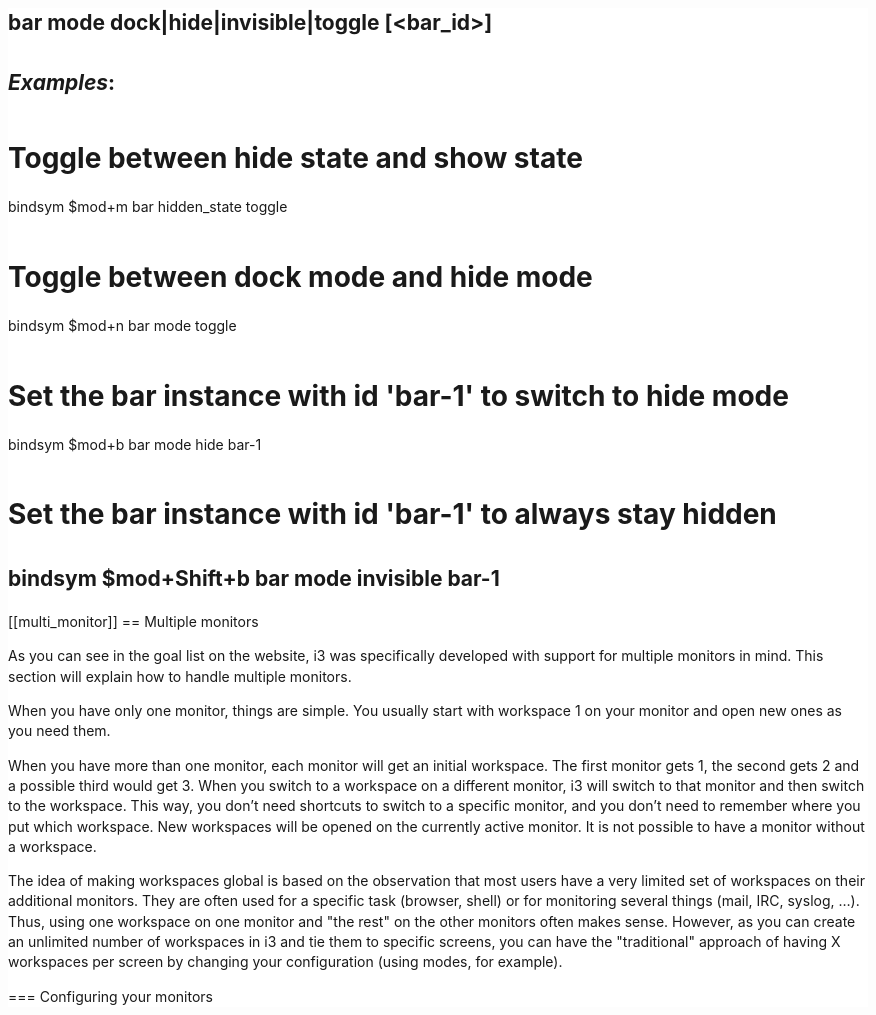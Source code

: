 bar mode dock|hide|invisible|toggle [<bar_id>]
---------------

*Examples*:
------------------------------------------------
# Toggle between hide state and show state
bindsym $mod+m bar hidden_state toggle

# Toggle between dock mode and hide mode
bindsym $mod+n bar mode toggle

# Set the bar instance with id 'bar-1' to switch to hide mode
bindsym $mod+b bar mode hide bar-1

# Set the bar instance with id 'bar-1' to always stay hidden
bindsym $mod+Shift+b bar mode invisible bar-1
------------------------------------------------

[[multi_monitor]]
== Multiple monitors

As you can see in the goal list on the website, i3 was specifically developed
with support for multiple monitors in mind. This section will explain how to
handle multiple monitors.

When you have only one monitor, things are simple. You usually start with
workspace 1 on your monitor and open new ones as you need them.

When you have more than one monitor, each monitor will get an initial
workspace.  The first monitor gets 1, the second gets 2 and a possible third
would get 3. When you switch to a workspace on a different monitor, i3 will
switch to that monitor and then switch to the workspace. This way, you don’t
need shortcuts to switch to a specific monitor, and you don’t need to remember
where you put which workspace. New workspaces will be opened on the currently
active monitor.  It is not possible to have a monitor without a workspace.

The idea of making workspaces global is based on the observation that most
users have a very limited set of workspaces on their additional monitors.
They are often used for a specific task (browser, shell) or for monitoring
several things (mail, IRC, syslog, …). Thus, using one workspace on one monitor
and "the rest" on the other monitors often makes sense. However, as you can
create an unlimited number of workspaces in i3 and tie them to specific
screens, you can have the "traditional" approach of having X workspaces per
screen by changing your configuration (using modes, for example).

=== Configuring your monitors
